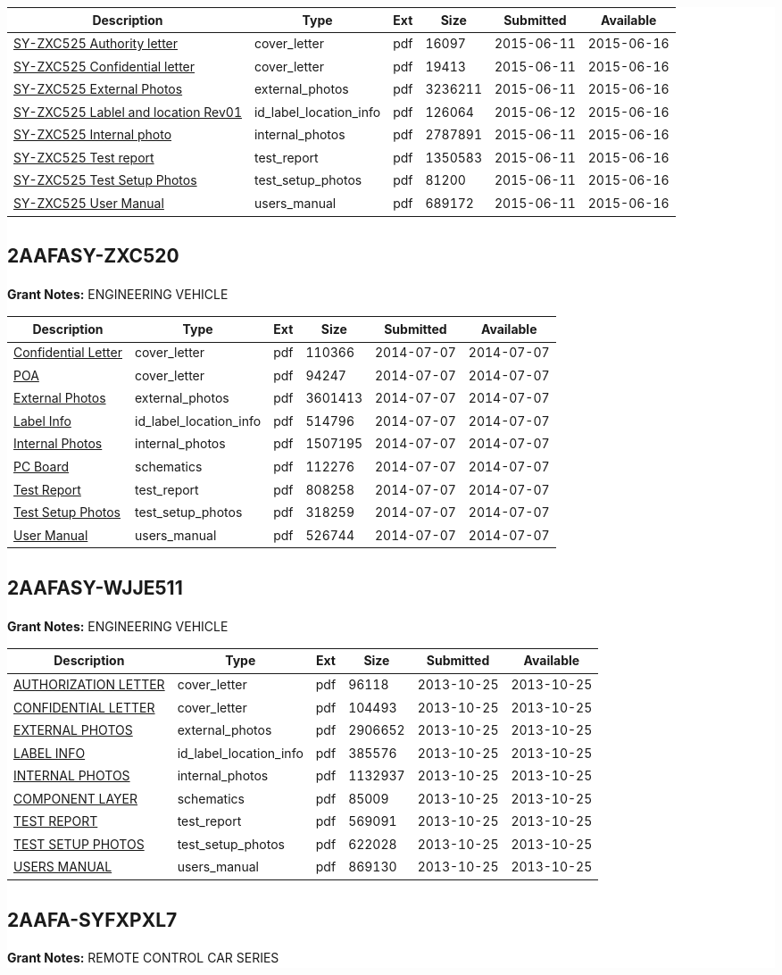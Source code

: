 | Description | Type | Ext | Size | Submitted | Available |
| ----------- | ---- | --- | ---- | --------- | --------- |
| [SY-ZXC525 Authority letter](2AAFASY-ZXC525/b008c7be5b5fc26acb296f59517fa8da/2644342.pdf) | cover_letter | pdf | 16097 | 2015-06-11 | 2015-06-16 |
| [SY-ZXC525 Confidential letter](2AAFASY-ZXC525/b008c7be5b5fc26acb296f59517fa8da/2644343.pdf) | cover_letter | pdf | 19413 | 2015-06-11 | 2015-06-16 |
| [SY-ZXC525 External Photos](2AAFASY-ZXC525/b008c7be5b5fc26acb296f59517fa8da/2644344.pdf) | external_photos | pdf | 3236211 | 2015-06-11 | 2015-06-16 |
| [SY-ZXC525 Lablel and location Rev01](2AAFASY-ZXC525/b008c7be5b5fc26acb296f59517fa8da/2646620.pdf) | id_label_location_info | pdf | 126064 | 2015-06-12 | 2015-06-16 |
| [SY-ZXC525 Internal photo](2AAFASY-ZXC525/b008c7be5b5fc26acb296f59517fa8da/2644345.pdf) | internal_photos | pdf | 2787891 | 2015-06-11 | 2015-06-16 |
| [SY-ZXC525 Test report](2AAFASY-ZXC525/b008c7be5b5fc26acb296f59517fa8da/2644349.pdf) | test_report | pdf | 1350583 | 2015-06-11 | 2015-06-16 |
| [SY-ZXC525 Test Setup Photos](2AAFASY-ZXC525/b008c7be5b5fc26acb296f59517fa8da/2644350.pdf) | test_setup_photos | pdf | 81200 | 2015-06-11 | 2015-06-16 |
| [SY-ZXC525 User Manual](2AAFASY-ZXC525/b008c7be5b5fc26acb296f59517fa8da/2644346.pdf) | users_manual | pdf | 689172 | 2015-06-11 | 2015-06-16 |
## 2AAFASY-ZXC520
**Grant Notes:** ENGINEERING VEHICLE

| Description | Type | Ext | Size | Submitted | Available |
| ----------- | ---- | --- | ---- | --------- | --------- |
| [Confidential Letter](2AAFASY-ZXC520/7101bdade606eea8cce72079f5f7c769/2317396.pdf) | cover_letter | pdf | 110366 | 2014-07-07 | 2014-07-07 |
| [POA](2AAFASY-ZXC520/7101bdade606eea8cce72079f5f7c769/2317401.pdf) | cover_letter | pdf | 94247 | 2014-07-07 | 2014-07-07 |
| [External Photos](2AAFASY-ZXC520/7101bdade606eea8cce72079f5f7c769/2317409.pdf) | external_photos | pdf | 3601413 | 2014-07-07 | 2014-07-07 |
| [Label Info](2AAFASY-ZXC520/7101bdade606eea8cce72079f5f7c769/2317411.pdf) | id_label_location_info | pdf | 514796 | 2014-07-07 | 2014-07-07 |
| [Internal Photos](2AAFASY-ZXC520/7101bdade606eea8cce72079f5f7c769/2317410.pdf) | internal_photos | pdf | 1507195 | 2014-07-07 | 2014-07-07 |
| [PC Board](2AAFASY-ZXC520/7101bdade606eea8cce72079f5f7c769/2317412.pdf) | schematics | pdf | 112276 | 2014-07-07 | 2014-07-07 |
| [Test Report](2AAFASY-ZXC520/7101bdade606eea8cce72079f5f7c769/2317414.pdf) | test_report | pdf | 808258 | 2014-07-07 | 2014-07-07 |
| [Test Setup Photos](2AAFASY-ZXC520/7101bdade606eea8cce72079f5f7c769/2317415.pdf) | test_setup_photos | pdf | 318259 | 2014-07-07 | 2014-07-07 |
| [User Manual](2AAFASY-ZXC520/7101bdade606eea8cce72079f5f7c769/2102573.pdf) | users_manual | pdf | 526744 | 2014-07-07 | 2014-07-07 |
## 2AAFASY-WJJE511
**Grant Notes:** ENGINEERING VEHICLE

| Description | Type | Ext | Size | Submitted | Available |
| ----------- | ---- | --- | ---- | --------- | --------- |
| [AUTHORIZATION LETTER](2AAFASY-WJJE511/3df503238a76e6d28046af28ce056de2/2102614.pdf) | cover_letter | pdf | 96118 | 2013-10-25 | 2013-10-25 |
| [CONFIDENTIAL LETTER](2AAFASY-WJJE511/3df503238a76e6d28046af28ce056de2/2102616.pdf) | cover_letter | pdf | 104493 | 2013-10-25 | 2013-10-25 |
| [EXTERNAL PHOTOS](2AAFASY-WJJE511/3df503238a76e6d28046af28ce056de2/2102617.pdf) | external_photos | pdf | 2906652 | 2013-10-25 | 2013-10-25 |
| [LABEL INFO](2AAFASY-WJJE511/3df503238a76e6d28046af28ce056de2/2102619.pdf) | id_label_location_info | pdf | 385576 | 2013-10-25 | 2013-10-25 |
| [INTERNAL PHOTOS](2AAFASY-WJJE511/3df503238a76e6d28046af28ce056de2/2102618.pdf) | internal_photos | pdf | 1132937 | 2013-10-25 | 2013-10-25 |
| [COMPONENT LAYER](2AAFASY-WJJE511/3df503238a76e6d28046af28ce056de2/2102566.pdf) | schematics | pdf | 85009 | 2013-10-25 | 2013-10-25 |
| [TEST REPORT](2AAFASY-WJJE511/3df503238a76e6d28046af28ce056de2/2102621.pdf) | test_report | pdf | 569091 | 2013-10-25 | 2013-10-25 |
| [TEST SETUP PHOTOS](2AAFASY-WJJE511/3df503238a76e6d28046af28ce056de2/2102620.pdf) | test_setup_photos | pdf | 622028 | 2013-10-25 | 2013-10-25 |
| [USERS MANUAL](2AAFASY-WJJE511/3df503238a76e6d28046af28ce056de2/2102622.pdf) | users_manual | pdf | 869130 | 2013-10-25 | 2013-10-25 |
## 2AAFA-SYFXPXL7
**Grant Notes:** REMOTE CONTROL CAR SERIES

